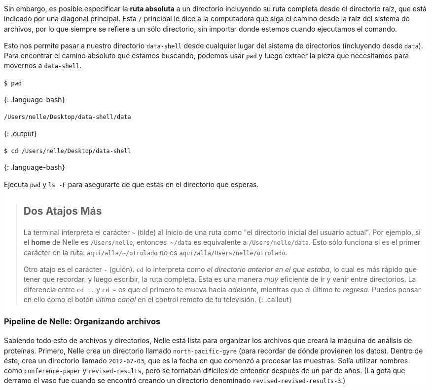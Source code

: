 Sin embargo, es posible especificar la **ruta absoluta** a un directorio 
incluyendo su ruta completa desde el directorio raíz, que está indicado por una
diagonal principal. Esta `/` principal le dice a la computadora que siga el camino desde
la raíz del sistema de archivos, por lo que siempre se refiere a un sólo directorio,
sin importar donde estemos cuando ejecutamos el comando.

Esto nos permite pasar a nuestro directorio `data-shell` desde cualquier lugar
del sistema de directorios (incluyendo desde `data`). Para encontrar el camino absoluto
que estamos buscando, podemos usar `pwd` y luego extraer la pieza que necesitamos
para movernos a `data-shell`.

~~~
$ pwd
~~~
{: .language-bash}

~~~
/Users/nelle/Desktop/data-shell/data
~~~
{: .output}

~~~
$ cd /Users/nelle/Desktop/data-shell
~~~
{: .language-bash}

Ejecuta `pwd` y `ls -F` para asegurarte de que estás en el directorio que esperas.

> ## Dos Atajos Más
>
> La terminal interpreta el carácter `~` (tilde) al inicio de una ruta
> como "el directorio inicial del usuario actual". Por ejemplo, si el **home** de Nelle
> es `/Users/nelle`, entonces` ~/data` es equivalente a
> `/Users/nelle/data`. Esto sólo funciona si es el primer carácter en la
> ruta: `aqui/alla/~/otrolado` *no* es `aquí/alla/Users/nelle/otrolado`.
>
> Otro atajo es el carácter `-` (guión). `cd` lo interpreta como
> *el directorio anterior en el que estaba*, lo cual es más rápido que tener que recordar,
> y luego escribir, la ruta completa. Esta es una manera *muy* eficiente de ir y venir
> entre directorios. La diferencia entre `cd ..` y `cd -` es
> que el primero te mueva hacia *adelante*, mientras que el último te *regresa*. Puedes pensar en ello como el botón *último canal* en el control remoto de tu televisión.
{: .callout}

### Pipeline de Nelle: Organizando archivos

Sabiendo todo esto de archivos y directorios,
Nelle está lista para organizar los archivos que creará la máquina de análisis de proteínas.
Primero,
Nelle crea un directorio llamado `north-pacific-gyre`
(para recordar de dónde provienen los datos).
Dentro de éste,
crea un directorio llamado `2012-07-03`,
que es la fecha en que comenzó a procesar las muestras.
Solía utilizar nombres como `conference-paper` y `revised-results`,
pero se tornaban difíciles de entender después de un par de años.
(La gota que derramo el vaso fue cuando se encontró creando
un directorio denominado `revised-revised-results-3`.)
